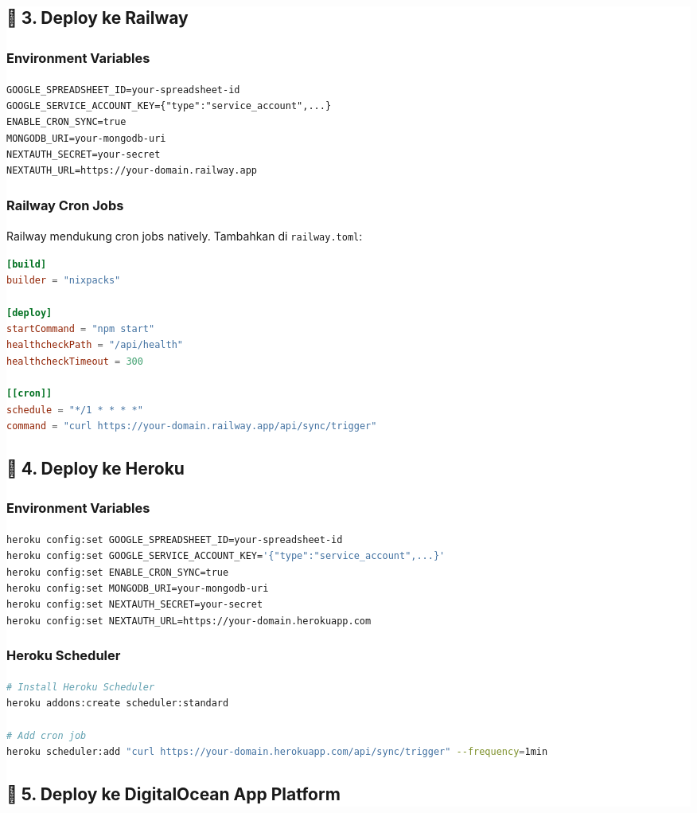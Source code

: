 ## 🔧 **3. Deploy ke Railway**

### **Environment Variables**
```env
GOOGLE_SPREADSHEET_ID=your-spreadsheet-id
GOOGLE_SERVICE_ACCOUNT_KEY={"type":"service_account",...}
ENABLE_CRON_SYNC=true
MONGODB_URI=your-mongodb-uri
NEXTAUTH_SECRET=your-secret
NEXTAUTH_URL=https://your-domain.railway.app
```

### **Railway Cron Jobs**
Railway mendukung cron jobs natively. Tambahkan di `railway.toml`:

```toml
[build]
builder = "nixpacks"

[deploy]
startCommand = "npm start"
healthcheckPath = "/api/health"
healthcheckTimeout = 300

[[cron]]
schedule = "*/1 * * * *"
command = "curl https://your-domain.railway.app/api/sync/trigger"
```

## 🔧 **4. Deploy ke Heroku**

### **Environment Variables**
```bash
heroku config:set GOOGLE_SPREADSHEET_ID=your-spreadsheet-id
heroku config:set GOOGLE_SERVICE_ACCOUNT_KEY='{"type":"service_account",...}'
heroku config:set ENABLE_CRON_SYNC=true
heroku config:set MONGODB_URI=your-mongodb-uri
heroku config:set NEXTAUTH_SECRET=your-secret
heroku config:set NEXTAUTH_URL=https://your-domain.herokuapp.com
```

### **Heroku Scheduler**
```bash
# Install Heroku Scheduler
heroku addons:create scheduler:standard

# Add cron job
heroku scheduler:add "curl https://your-domain.herokuapp.com/api/sync/trigger" --frequency=1min
```

## 🔧 **5. Deploy ke DigitalOcean App Platform**
